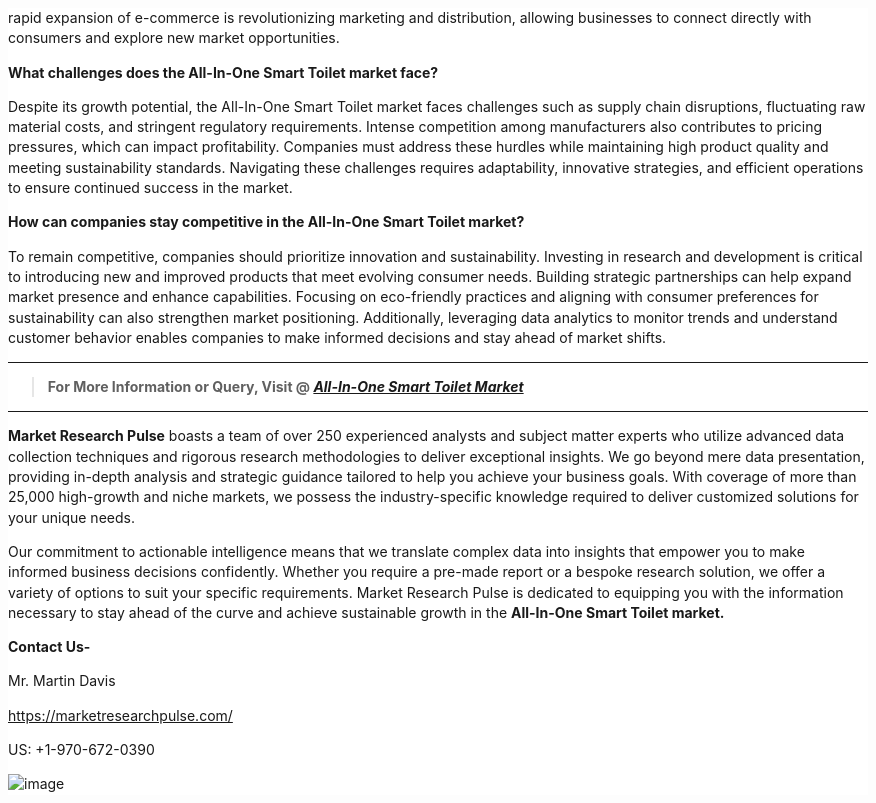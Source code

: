 rapid expansion of e-commerce is revolutionizing marketing and distribution, allowing businesses to connect directly with consumers and explore new market opportunities.</p><p><strong>What challenges does the All-In-One Smart Toilet market face?</strong></p><p>Despite its growth potential, the All-In-One Smart Toilet market faces challenges such as supply chain disruptions, fluctuating raw material costs, and stringent regulatory requirements. Intense competition among manufacturers also contributes to pricing pressures, which can impact profitability. Companies must address these hurdles while maintaining high product quality and meeting sustainability standards. Navigating these challenges requires adaptability, innovative strategies, and efficient operations to ensure continued success in the market.</p><p><strong>How can companies stay competitive in the All-In-One Smart Toilet market?</strong></p><p>To remain competitive, companies should prioritize innovation and sustainability. Investing in research and development is critical to introducing new and improved products that meet evolving consumer needs. Building strategic partnerships can help expand market presence and enhance capabilities. Focusing on eco-friendly practices and aligning with consumer preferences for sustainability can also strengthen market positioning. Additionally, leveraging data analytics to monitor trends and understand customer behavior enables companies to make informed decisions and stay ahead of market shifts.</p><hr /><blockquote><p><strong>For More Information or Query, Visit @&nbsp;<em><a href="https://marketresearchpulse.com/report/99547/all-in-one-smart-toilet-market?utm_source=Linkedin&utm_medium=022">All-In-One Smart Toilet Market</a></em></strong></p></blockquote><hr /><p><strong>Market Research Pulse</strong> boasts a team of over 250 experienced analysts and subject matter experts who utilize advanced data collection techniques and rigorous research methodologies to deliver exceptional insights. We go beyond mere data presentation, providing in-depth analysis and strategic guidance tailored to help you achieve your business goals. With coverage of more than 25,000 high-growth and niche markets, we possess the industry-specific knowledge required to deliver customized solutions for your unique needs.</p><p>Our commitment to actionable intelligence means that we translate complex data into insights that empower you to make informed business decisions confidently. Whether you require a pre-made report or a bespoke research solution, we offer a variety of options to suit your specific requirements. Market Research Pulse is dedicated to equipping you with the information necessary to stay ahead of the curve and achieve sustainable growth in the <strong>All-In-One Smart Toilet market.</strong></p><p><strong>Contact Us-</strong></p><p>Mr. Martin Davis</p><p>https://marketresearchpulse.com/</p><p>US: +1-970-672-0390</p>
![image](https://github.com/user-attachments/assets/7fc14533-42a4-4b2f-a379-25b3ec8f3c9e)
